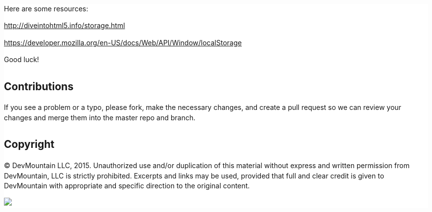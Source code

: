 Here are some resources:

http://diveintohtml5.info/storage.html

https://developer.mozilla.org/en-US/docs/Web/API/Window/localStorage

Good luck!


## Contributions
If you see a problem or a typo, please fork, make the necessary changes, and create a pull request so we can review your changes and merge them into the master repo and branch.

## Copyright

© DevMountain LLC, 2015. Unauthorized use and/or duplication of this material without express and written permission from DevMountain, LLC is strictly prohibited. Excerpts and links may be used, provided that full and clear credit is given to DevMountain with appropriate and specific direction to the original content.

<img src="https://devmounta.in/img/logowhiteblue.png" width="250">
